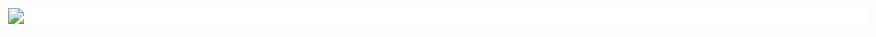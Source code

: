 


<img src="https://github.com/PoliticaArgentina/data_warehouse/raw/master/hex/collage.png" width="100%" />

